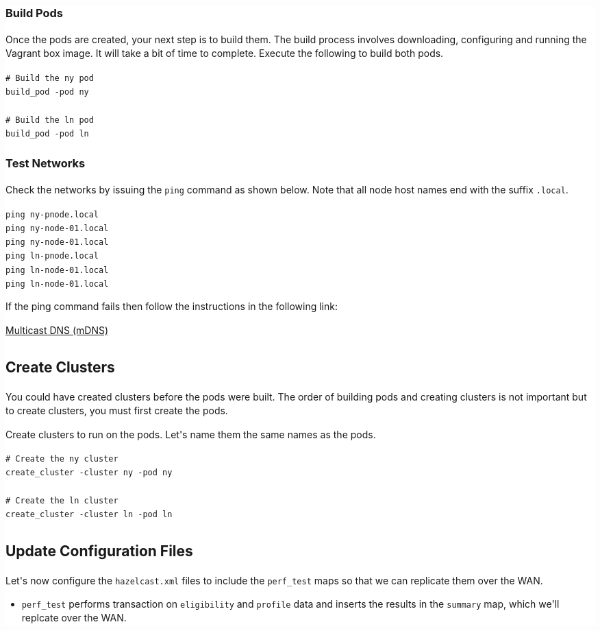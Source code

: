 ### Build Pods

Once the pods are created, your next step is to build them. The build process involves downloading, configuring and running the Vagrant box image. It will take a bit of time to complete. Execute the following to build both pods.

```console
# Build the ny pod
build_pod -pod ny

# Build the ln pod
build_pod -pod ln
```

### Test Networks

Check the networks by issuing the `ping` command as shown below. Note that all node host names end with the suffix `.local`.

```console
ping ny-pnode.local
ping ny-node-01.local
ping ny-node-01.local
ping ln-pnode.local
ping ln-node-01.local
ping ln-node-01.local
```

If the ping command fails then follow the instructions in the following link:

[Multicast DNS (mDNS)](/hazelcast-addon-deployment/src/main/resources/pods#multicast-dns-mdns)

## Create Clusters

You could have created clusters before the pods were built. The order of building pods and creating clusters is not important but to create clusters, you must first create the pods.

Create clusters to run on the pods. Let's name them the same names as the pods.

```console
# Create the ny cluster
create_cluster -cluster ny -pod ny

# Create the ln cluster
create_cluster -cluster ln -pod ln
```

## Update Configuration Files

Let's now configure the `hazelcast.xml` files to include the `perf_test` maps so that we can replicate them over the WAN. 

- `perf_test` performs transaction on `eligibility` and `profile` data and inserts the results in the `summary` map, which we'll replcate over the WAN.
